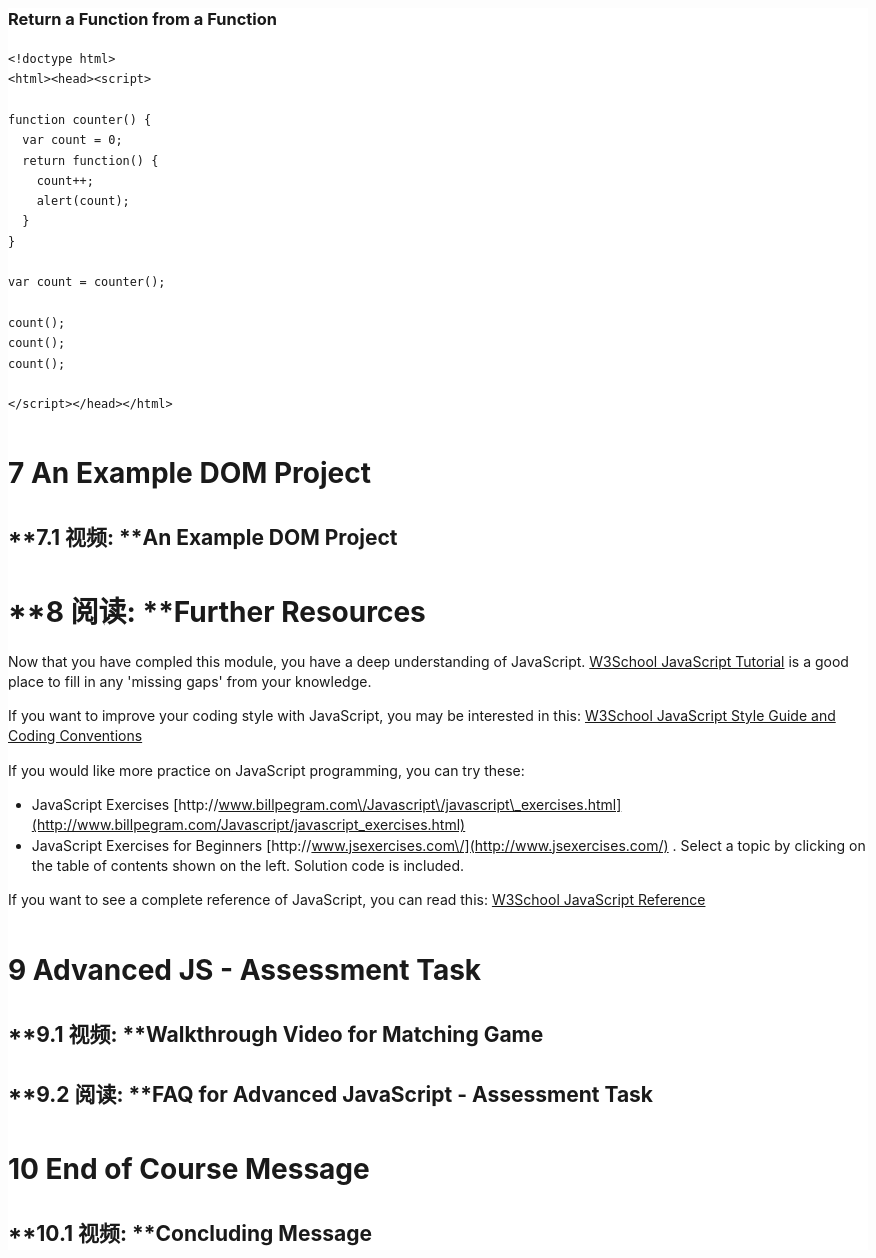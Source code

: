 ### Return a Function from a Function

```
<!doctype html>
<html><head><script>

function counter() {
  var count = 0;
  return function() {
    count++;
    alert(count);
  }
}

var count = counter();

count();
count();
count();

</script></head></html>
```

# 7 An Example DOM Project

## **7.1 视频: **An Example DOM Project

# **8 阅读: **Further Resources

Now that you have compled this module, you have a deep understanding of JavaScript. [W3School JavaScript Tutorial](http://www.w3schools.com/js/default.asp) is a good place to fill in any 'missing gaps' from your knowledge.

If you want to improve your coding style with JavaScript, you may be interested in this: [W3School JavaScript Style Guide and Coding Conventions](http://www.w3schools.com/js/js_conventions.asp)

If you would like more practice on JavaScript programming, you can try these:

* JavaScript Exercises [http:\/\/www.billpegram.com\/Javascript\/javascript\_exercises.html](http://www.billpegram.com/Javascript/javascript_exercises.html)
* JavaScript Exercises for Beginners [http:\/\/www.jsexercises.com\/](http://www.jsexercises.com/) . Select a topic by clicking on the table of contents shown on the left. Solution code is included.

If you want to see a complete reference of JavaScript, you can read this: [W3School JavaScript Reference](http://www.w3schools.com/jsref/default.asp)

# 9 Advanced JS - Assessment Task

## **9.1 视频: **Walkthrough Video for Matching Game

## **9.2 阅读: **FAQ for Advanced JavaScript - Assessment Task

# 10 End of Course Message

## **10.1 视频: **Concluding Message

